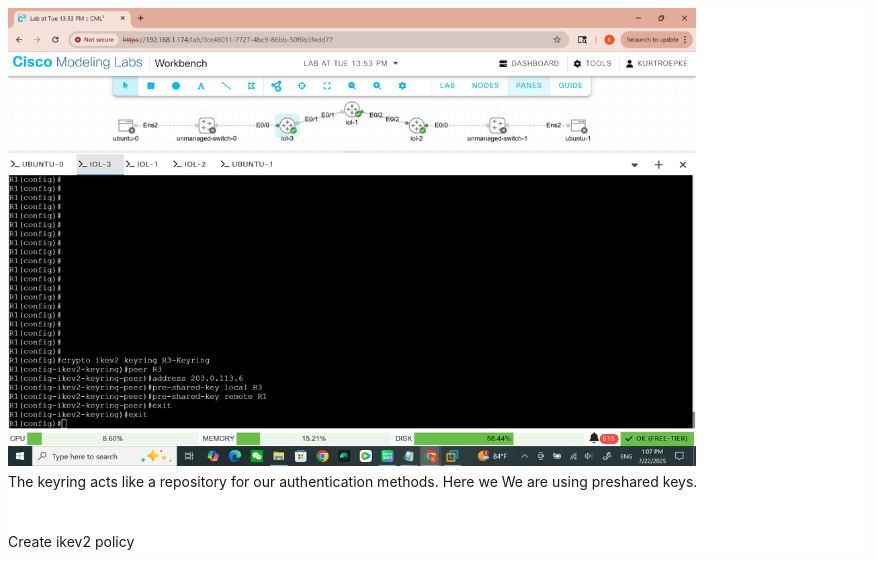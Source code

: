 <img src="images/created ikev2 keyring.PNG"  height="80%" width="80%"/>
  <br />
The keyring acts like a repository for our authentication methods. Here we
We are using preshared keys.<br />
<br />
<br />
Create ikev2 policy<br/>